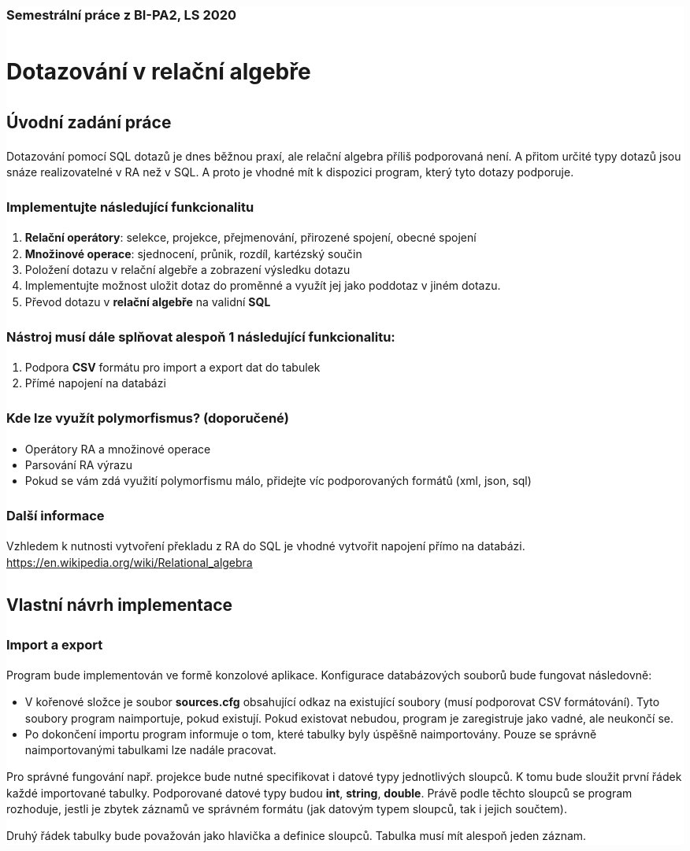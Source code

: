 ### Semestrální práce z BI-PA2, LS 2020

# Dotazování v relační algebře

## Úvodní zadání práce
Dotazování pomocí SQL dotazů je dnes běžnou praxí, ale relační algebra příliš podporovaná není. A přitom určité typy dotazů jsou snáze realizovatelné v RA než v SQL. A proto je vhodné mít k dispozici program, který tyto dotazy podporuje.

### Implementujte následující funkcionalitu
1. **Relační operátory**: selekce, projekce, přejmenování, přirozené spojení, obecné spojení
2. **Množinové operace**: sjednocení, průnik, rozdíl, kartézský součin
3. Položení dotazu v relační algebře a zobrazení výsledku dotazu
4. Implementujte možnost uložit dotaz do proměnné a využít jej jako poddotaz v jiném dotazu.
5. Převod dotazu v **relační algebře** na validní **SQL**

### Nástroj musí dále splňovat alespoň 1 následující funkcionalitu:
1. Podpora **CSV** formátu pro import a export dat do tabulek
2. Přímé napojení na databázi

### Kde lze využít polymorfismus? (doporučené)
- Operátory RA a množinové operace
- Parsování RA výrazu
- Pokud se vám zdá využití polymorfismu málo, přidejte víc podporovaných formátů (xml, json, sql)

### Další informace
Vzhledem k nutnosti vytvoření překladu z RA do SQL je vhodné vytvořit napojení přímo na databázi.
https://en.wikipedia.org/wiki/Relational_algebra

## Vlastní návrh implementace
### Import a export
Program bude implementován ve formě konzolové aplikace. Konfigurace databázových souborů bude fungovat následovně:
- V kořenové složce je soubor **sources.cfg** obsahující odkaz na existující soubory (musí podporovat CSV formátování).  Tyto soubory program naimportuje, pokud existují. Pokud existovat nebudou, program je zaregistruje jako vadné, ale neukončí se.
- Po dokončení importu program informuje o tom, které tabulky byly úspěšně naimportovány. Pouze se správně naimportovanými tabulkami lze nadále pracovat.

Pro správné fungování např. projekce bude nutné specifikovat i datové typy jednotlivých sloupců. K tomu bude sloužit první řádek každé importované tabulky. Podporované datové typy budou  **int**, **string**, **double**. Právě podle těchto sloupců se program rozhoduje, jestli je zbytek záznamů ve správném formátu (jak datovým typem sloupců, tak i jejich součtem).

Druhý řádek tabulky bude považován jako hlavička a definice sloupců. Tabulka musí mít alespoň jeden záznam.

